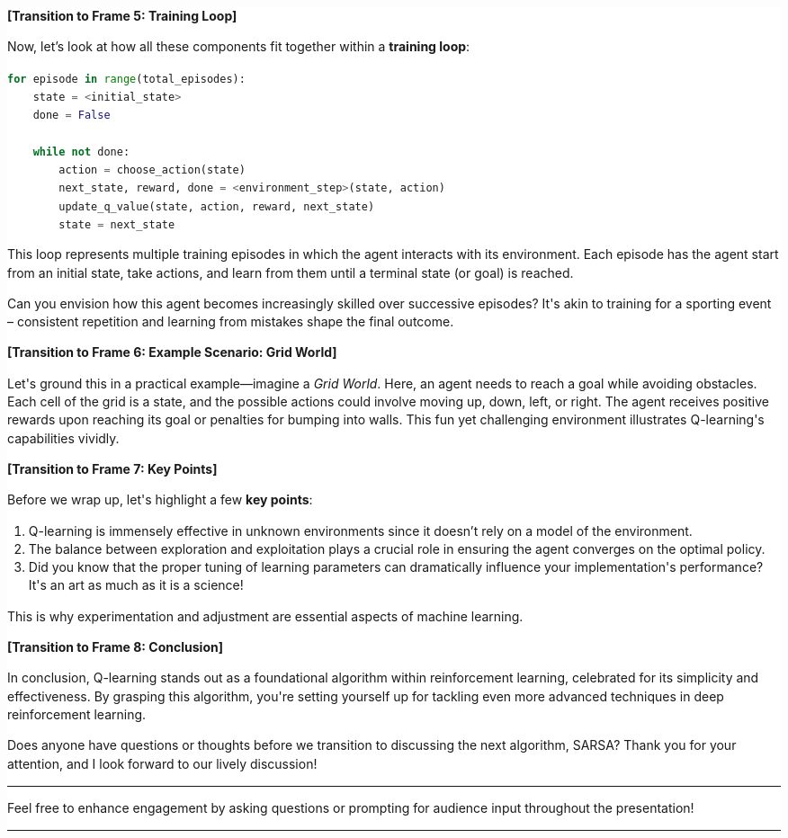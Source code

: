 **[Transition to Frame 5: Training Loop]**

Now, let’s look at how all these components fit together within a **training loop**:

```python
for episode in range(total_episodes):
    state = <initial_state>
    done = False

    while not done:
        action = choose_action(state)
        next_state, reward, done = <environment_step>(state, action)
        update_q_value(state, action, reward, next_state)
        state = next_state
```

This loop represents multiple training episodes in which the agent interacts with its environment. Each episode has the agent start from an initial state, take actions, and learn from them until a terminal state (or goal) is reached. 

Can you envision how this agent becomes increasingly skilled over successive episodes? It's akin to training for a sporting event – consistent repetition and learning from mistakes shape the final outcome.

**[Transition to Frame 6: Example Scenario: Grid World]**

Let's ground this in a practical example—imagine a *Grid World*. Here, an agent needs to reach a goal while avoiding obstacles. Each cell of the grid is a state, and the possible actions could involve moving up, down, left, or right. The agent receives positive rewards upon reaching its goal or penalties for bumping into walls. This fun yet challenging environment illustrates Q-learning's capabilities vividly.

**[Transition to Frame 7: Key Points]**

Before we wrap up, let's highlight a few **key points**:

1. Q-learning is immensely effective in unknown environments since it doesn’t rely on a model of the environment.
2. The balance between exploration and exploitation plays a crucial role in ensuring the agent converges on the optimal policy. 
3. Did you know that the proper tuning of learning parameters can dramatically influence your implementation's performance? It's an art as much as it is a science!

This is why experimentation and adjustment are essential aspects of machine learning.

**[Transition to Frame 8: Conclusion]**

In conclusion, Q-learning stands out as a foundational algorithm within reinforcement learning, celebrated for its simplicity and effectiveness. By grasping this algorithm, you're setting yourself up for tackling even more advanced techniques in deep reinforcement learning.

Does anyone have questions or thoughts before we transition to discussing the next algorithm, SARSA? Thank you for your attention, and I look forward to our lively discussion!

--- 

Feel free to enhance engagement by asking questions or prompting for audience input throughout the presentation!

---